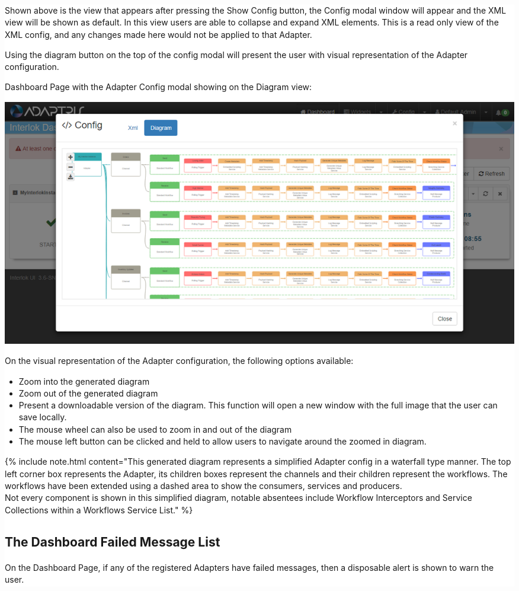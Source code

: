 Shown above is the view that appears after pressing the Show Config button, the Config modal window will appear and the XML view will be shown as default. In this view users are able to collapse and expand XML elements. This is a read only view of the XML config, and any changes made here would not be applied to that Adapter.

Using the diagram button on the top of the config modal will present the user with visual representation of the Adapter configuration.

Dashboard Page with the Adapter Config modal showing on the Diagram view:

![Dashboard Page with the Adapter Config modal showing on the Diagram view](./images/ui-user-guide/dashboard-config-modal-diagram.png)

On the visual representation of the Adapter configuration, the following options available:

- Zoom into the generated diagram
- Zoom out of the generated diagram
- Present a downloadable version of the diagram. This function will open a new window with the full image that the user can save locally.
- The mouse wheel can also be used to zoom in and out of the diagram
- The mouse left button can be clicked and held to allow users to navigate around the zoomed in diagram.

{% include note.html content="This generated diagram represents a simplified Adapter config in a waterfall type manner. The top left corner box represents the Adapter, its children boxes represent the channels and their children represent the workflows. The workflows have been extended using a dashed area to show the consumers, services and producers. <br/>Not every component is shown in this simplified diagram, notable absentees include Workflow Interceptors and Service Collections within a Workflows Service List." %}

## The Dashboard Failed Message List ##

On the Dashboard Page, if any of the registered Adapters have failed messages, then a disposable alert is shown to warn the user.
